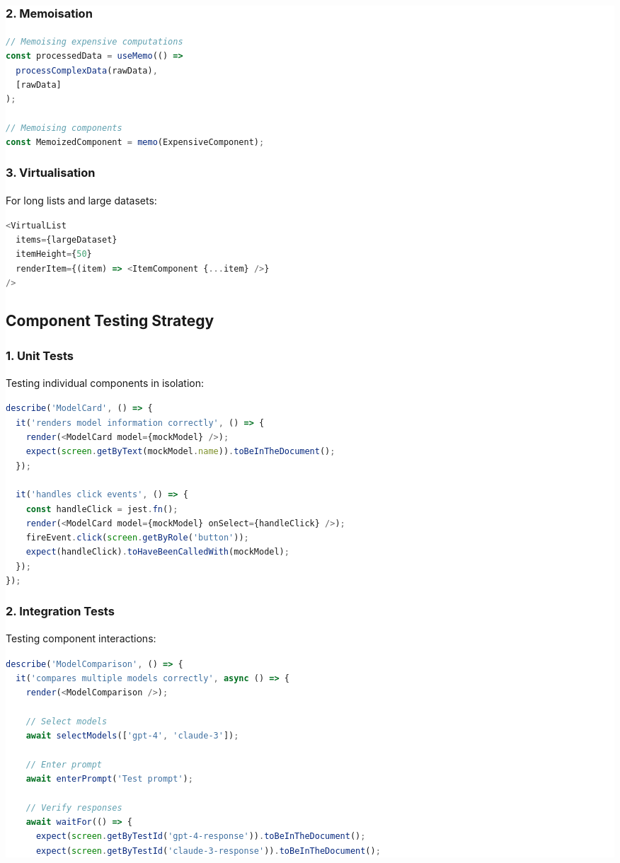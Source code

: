 ### 2. Memoisation

```typescript
// Memoising expensive computations
const processedData = useMemo(() => 
  processComplexData(rawData), 
  [rawData]
);

// Memoising components
const MemoizedComponent = memo(ExpensiveComponent);
```

### 3. Virtualisation

For long lists and large datasets:

```typescript
<VirtualList
  items={largeDataset}
  itemHeight={50}
  renderItem={(item) => <ItemComponent {...item} />}
/>
```

## Component Testing Strategy

### 1. Unit Tests

Testing individual components in isolation:

```typescript
describe('ModelCard', () => {
  it('renders model information correctly', () => {
    render(<ModelCard model={mockModel} />);
    expect(screen.getByText(mockModel.name)).toBeInTheDocument();
  });

  it('handles click events', () => {
    const handleClick = jest.fn();
    render(<ModelCard model={mockModel} onSelect={handleClick} />);
    fireEvent.click(screen.getByRole('button'));
    expect(handleClick).toHaveBeenCalledWith(mockModel);
  });
});
```

### 2. Integration Tests

Testing component interactions:

```typescript
describe('ModelComparison', () => {
  it('compares multiple models correctly', async () => {
    render(<ModelComparison />);
    
    // Select models
    await selectModels(['gpt-4', 'claude-3']);
    
    // Enter prompt
    await enterPrompt('Test prompt');
    
    // Verify responses
    await waitFor(() => {
      expect(screen.getByTestId('gpt-4-response')).toBeInTheDocument();
      expect(screen.getByTestId('claude-3-response')).toBeInTheDocument();
```